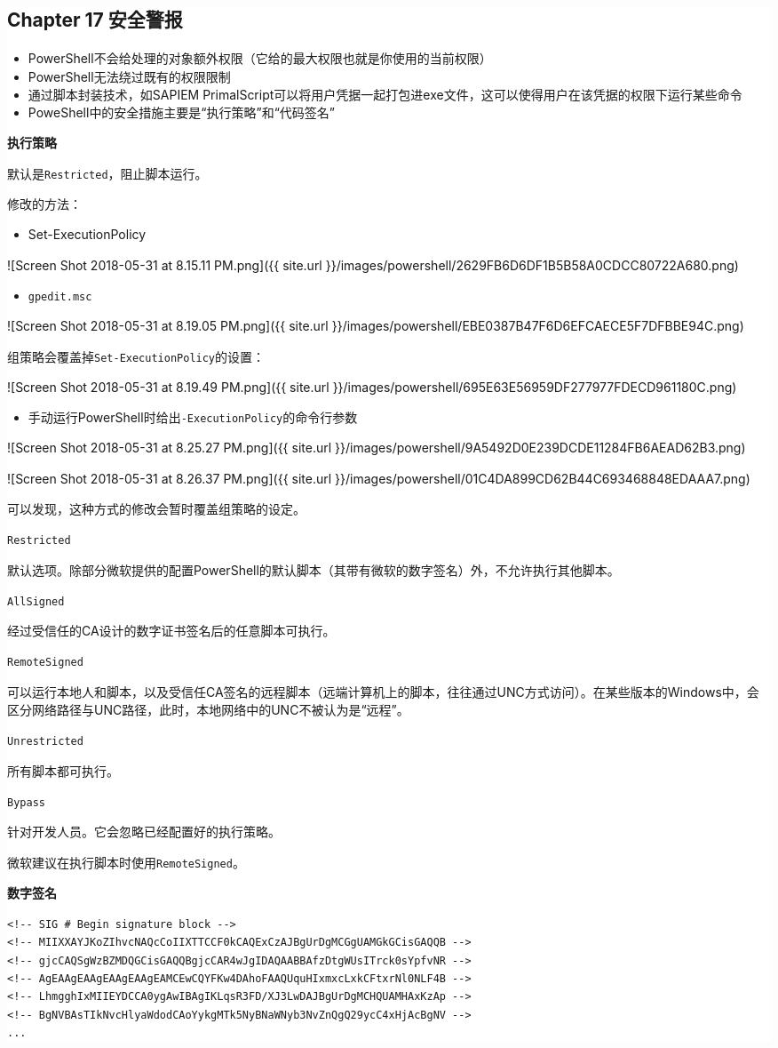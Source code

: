## Chapter 17 安全警报

- PowerShell不会给处理的对象额外权限（它给的最大权限也就是你使用的当前权限）
- PowerShell无法绕过既有的权限限制
- 通过脚本封装技术，如SAPIEM PrimalScript可以将用户凭据一起打包进exe文件，这可以使得用户在该凭据的权限下运行某些命令
- PoweShell中的安全措施主要是“执行策略”和“代码签名”

**执行策略**

默认是`Restricted`，阻止脚本运行。

修改的方法：

- Set-ExecutionPolicy

![Screen Shot 2018-05-31 at 8.15.11 PM.png]({{ site.url }}/images/powershell/2629FB6D6DF1B5B58A0CDCC80722A680.png)

- `gpedit.msc`

![Screen Shot 2018-05-31 at 8.19.05 PM.png]({{ site.url }}/images/powershell/EBE0387B47F6D6EFCAECE5F7DFBBE94C.png)

组策略会覆盖掉`Set-ExecutionPolicy`的设置：

![Screen Shot 2018-05-31 at 8.19.49 PM.png]({{ site.url }}/images/powershell/695E63E56959DF277977FDECD961180C.png)

- 手动运行PowerShell时给出`-ExecutionPolicy`的命令行参数

![Screen Shot 2018-05-31 at 8.25.27 PM.png]({{ site.url }}/images/powershell/9A5492D0E239DCDE11284FB6AEAD62B3.png)

![Screen Shot 2018-05-31 at 8.26.37 PM.png]({{ site.url }}/images/powershell/01C4DA899CD62B44C693468848EDAAA7.png)

可以发现，这种方式的修改会暂时覆盖组策略的设定。

`Restricted`

默认选项。除部分微软提供的配置PowerShell的默认脚本（其带有微软的数字签名）外，不允许执行其他脚本。

`AllSigned`

经过受信任的CA设计的数字证书签名后的任意脚本可执行。

`RemoteSigned`

可以运行本地人和脚本，以及受信任CA签名的远程脚本（远端计算机上的脚本，往往通过UNC方式访问）。在某些版本的Windows中，会区分网络路径与UNC路径，此时，本地网络中的UNC不被认为是“远程”。

`Unrestricted`

所有脚本都可执行。

`Bypass`

针对开发人员。它会忽略已经配置好的执行策略。

微软建议在执行脚本时使用`RemoteSigned`。

**数字签名**

```
<!-- SIG # Begin signature block -->
<!-- MIIXXAYJKoZIhvcNAQcCoIIXTTCCF0kCAQExCzAJBgUrDgMCGgUAMGkGCisGAQQB -->
<!-- gjcCAQSgWzBZMDQGCisGAQQBgjcCAR4wJgIDAQAABBAfzDtgWUsITrck0sYpfvNR -->
<!-- AgEAAgEAAgEAAgEAAgEAMCEwCQYFKw4DAhoFAAQUquHIxmxcLxkCFtxrNl0NLF4B -->
<!-- LhmgghIxMIIEYDCCA0ygAwIBAgIKLqsR3FD/XJ3LwDAJBgUrDgMCHQUAMHAxKzAp -->
<!-- BgNVBAsTIkNvcHlyaWdodCAoYykgMTk5NyBNaWNyb3NvZnQgQ29ycC4xHjAcBgNV -->
...
```
